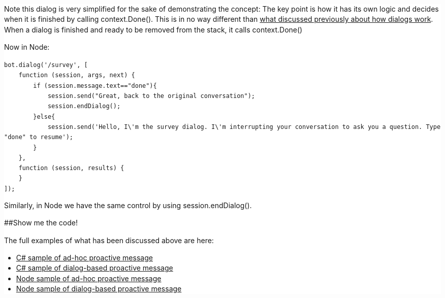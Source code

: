 Note this dialog is very simplified for the sake of demonstrating the concept: The key point is how it has its own logic and decides when it is finished by calling context.Done(). This is in no way different than [what discussed previously about how dialogs work](../core/dialogs.md). When a dialog is finished and ready to be removed from the stack, it calls context.Done()

Now in Node:

	bot.dialog('/survey', [
		function (session, args, next) {
    		if (session.message.text=="done"){
      			session.send("Great, back to the original conversation");
      			session.endDialog();
    		}else{
          		session.send('Hello, I\'m the survey dialog. I\'m interrupting your conversation to ask you a question. Type "done" to resume');
    		}
		},
		function (session, results) {
		}
	]);

Similarly, in Node we have the same control by using session.endDialog().


##Show me the code!

The full examples of what has been discussed above are here:

- [C# sample of ad-hoc proactive message](https://trpp24botsamples.visualstudio.com/_git/Code?path=%2FCSharp%2Fcore-proactiveMessages%2FsimpleSendMessage&version=GBmaster&_a=contents)
- [C# sample of dialog-based proactive message](https://trpp24botsamples.visualstudio.com/_git/Code?path=%2FCSharp%2Fcore-proactiveMessages%2FstartNewDialog&version=GBmaster&_a=contents)
- [Node sample of ad-hoc proactive message](https://trpp24botsamples.visualstudio.com/_git/Code?path=%2FNode%2Fcore-proactiveMessages%2FsimpleSendMessage&version=GBmaster&_a=contents)
- [Node sample of dialog-based proactive message](https://trpp24botsamples.visualstudio.com/_git/Code?path=%2FNode%2Fcore-proactiveMessages%2FstartNewDialog&version=GBmaster&_a=contents)

